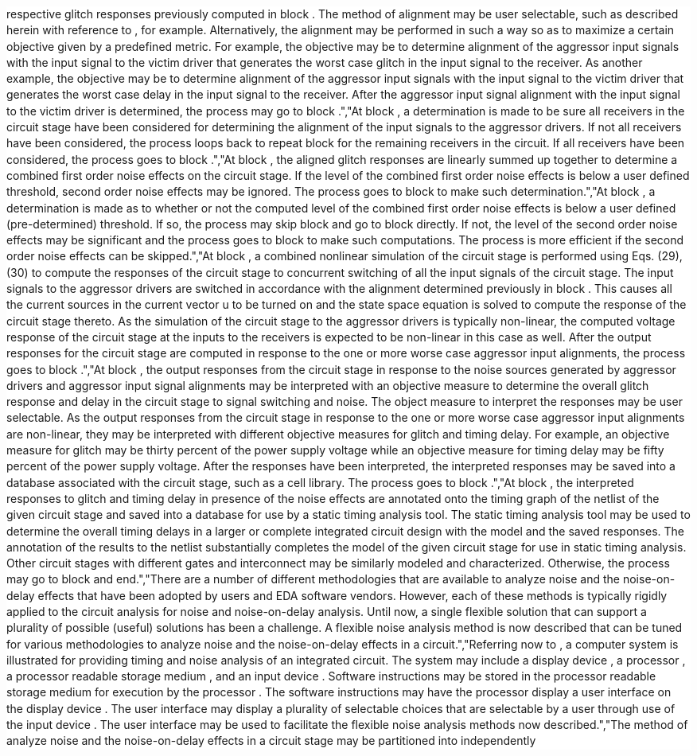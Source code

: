respective glitch responses previously computed in block . The method of alignment may be user selectable, such as described herein with reference to , for example. Alternatively, the alignment may be performed in such a way so as to maximize a certain objective given by a predefined metric. For example, the objective may be to determine alignment of the aggressor input signals with the input signal to the victim driver that generates the worst case glitch in the input signal to the receiver. As another example, the objective may be to determine alignment of the aggressor input signals with the input signal to the victim driver that generates the worst case delay in the input signal to the receiver. After the aggressor input signal alignment with the input signal to the victim driver is determined, the process may go to block .","At block , a determination is made to be sure all receivers in the circuit stage have been considered for determining the alignment of the input signals to the aggressor drivers. If not all receivers have been considered, the process loops back to repeat block  for the remaining receivers in the circuit. If all receivers have been considered, the process goes to block .","At block , the aligned glitch responses are linearly summed up together to determine a combined first order noise effects on the circuit stage. If the level of the combined first order noise effects is below a user defined threshold, second order noise effects may be ignored. The process goes to block  to make such determination.","At block , a determination is made as to whether or not the computed level of the combined first order noise effects is below a user defined (pre-determined) threshold. If so, the process may skip block  and go to block  directly. If not, the level of the second order noise effects may be significant and the process goes to block  to make such computations. The process is more efficient if the second order noise effects can be skipped.","At block , a combined nonlinear simulation of the circuit stage is performed using Eqs. (29), (30) to compute the responses of the circuit stage to concurrent switching of all the input signals of the circuit stage. The input signals to the aggressor drivers are switched in accordance with the alignment determined previously in block . This causes all the current sources in the current vector u to be turned on and the state space equation is solved to compute the response of the circuit stage thereto. As the simulation of the circuit stage to the aggressor drivers is typically non-linear, the computed voltage response of the circuit stage at the inputs to the receivers is expected to be non-linear in this case as well. After the output responses for the circuit stage are computed in response to the one or more worse case aggressor input alignments, the process goes to block .","At block , the output responses from the circuit stage in response to the noise sources generated by aggressor drivers and aggressor input signal alignments may be interpreted with an objective measure to determine the overall glitch response and delay in the circuit stage to signal switching and noise. The object measure to interpret the responses may be user selectable. As the output responses from the circuit stage in response to the one or more worse case aggressor input alignments are non-linear, they may be interpreted with different objective measures for glitch and timing delay. For example, an objective measure for glitch may be thirty percent of the power supply voltage while an objective measure for timing delay may be fifty percent of the power supply voltage. After the responses have been interpreted, the interpreted responses may be saved into a database associated with the circuit stage, such as a cell library. The process goes to block .","At block , the interpreted responses to glitch and timing delay in presence of the noise effects are annotated onto the timing graph of the netlist of the given circuit stage and saved into a database for use by a static timing analysis tool. The static timing analysis tool may be used to determine the overall timing delays in a larger or complete integrated circuit design with the model and the saved responses. The annotation of the results to the netlist substantially completes the model of the given circuit stage for use in static timing analysis. Other circuit stages with different gates and interconnect may be similarly modeled and characterized. Otherwise, the process may go to block  and end.","There are a number of different methodologies that are available to analyze noise and the noise-on-delay effects that have been adopted by users and EDA software vendors. However, each of these methods is typically rigidly applied to the circuit analysis for noise and noise-on-delay analysis. Until now, a single flexible solution that can support a plurality of possible (useful) solutions has been a challenge. A flexible noise analysis method is now described that can be tuned for various methodologies to analyze noise and the noise-on-delay effects in a circuit.","Referring now to , a computer system  is illustrated for providing timing and noise analysis of an integrated circuit. The system  may include a display device , a processor , a processor readable storage medium , and an input device . Software instructions may be stored in the processor readable storage medium  for execution by the processor . The software instructions may have the processor  display a user interface  on the display device . The user interface  may display a plurality of selectable choices that are selectable by a user through use of the input device . The user interface  may be used to facilitate the flexible noise analysis methods now described.","The method of analyze noise and the noise-on-delay effects in a circuit stage may be partitioned into independently